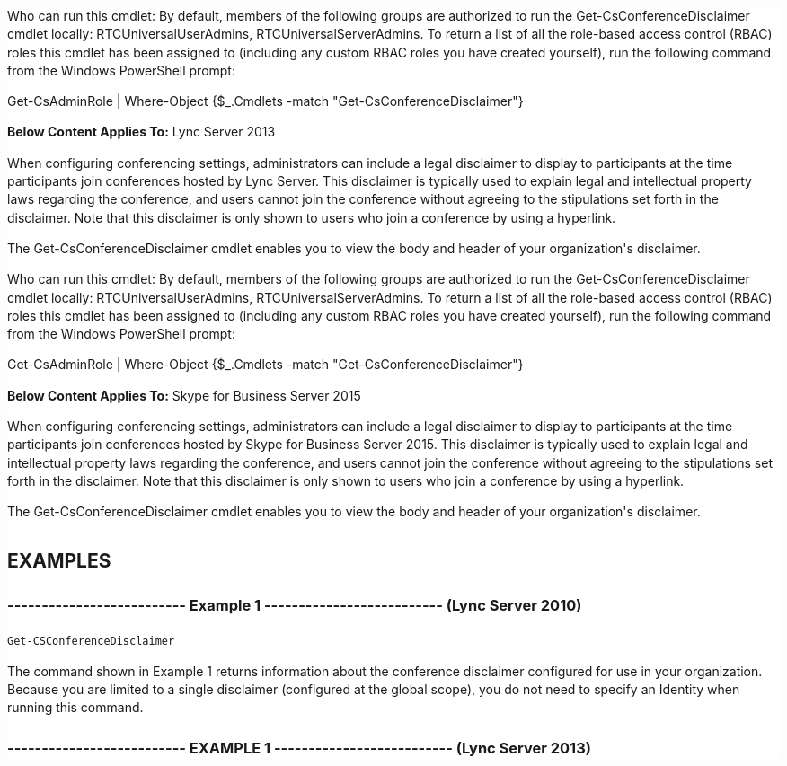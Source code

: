 Who can run this cmdlet: By default, members of the following groups are authorized to run the Get-CsConferenceDisclaimer cmdlet locally: RTCUniversalUserAdmins, RTCUniversalServerAdmins.
To return a list of all the role-based access control (RBAC) roles this cmdlet has been assigned to (including any custom RBAC roles you have created yourself), run the following command from the Windows PowerShell prompt:

Get-CsAdminRole | Where-Object  {$_.Cmdlets -match "Get-CsConferenceDisclaimer"}

**Below Content Applies To:** Lync Server 2013

When configuring conferencing settings, administrators can include a legal disclaimer to display to participants at the time participants join conferences hosted by Lync Server.
This disclaimer is typically used to explain legal and intellectual property laws regarding the conference, and users cannot join the conference without agreeing to the stipulations set forth in the disclaimer.
Note that this disclaimer is only shown to users who join a conference by using a hyperlink.

The Get-CsConferenceDisclaimer cmdlet enables you to view the body and header of your organization's disclaimer.

Who can run this cmdlet: By default, members of the following groups are authorized to run the Get-CsConferenceDisclaimer cmdlet locally: RTCUniversalUserAdmins, RTCUniversalServerAdmins.
To return a list of all the role-based access control (RBAC) roles this cmdlet has been assigned to (including any custom RBAC roles you have created yourself), run the following command from the Windows PowerShell prompt:

Get-CsAdminRole | Where-Object {$_.Cmdlets -match "Get-CsConferenceDisclaimer"}

**Below Content Applies To:** Skype for Business Server 2015

When configuring conferencing settings, administrators can include a legal disclaimer to display to participants at the time participants join conferences hosted by Skype for Business Server 2015.
This disclaimer is typically used to explain legal and intellectual property laws regarding the conference, and users cannot join the conference without agreeing to the stipulations set forth in the disclaimer.
Note that this disclaimer is only shown to users who join a conference by using a hyperlink.

The Get-CsConferenceDisclaimer cmdlet enables you to view the body and header of your organization's disclaimer.



## EXAMPLES

### -------------------------- Example 1 -------------------------- (Lync Server 2010)
```
Get-CSConferenceDisclaimer
```

The command shown in Example 1 returns information about the conference disclaimer configured for use in your organization.
Because you are limited to a single disclaimer (configured at the global scope), you do not need to specify an Identity when running this command.

### -------------------------- EXAMPLE 1 -------------------------- (Lync Server 2013)
```

```
